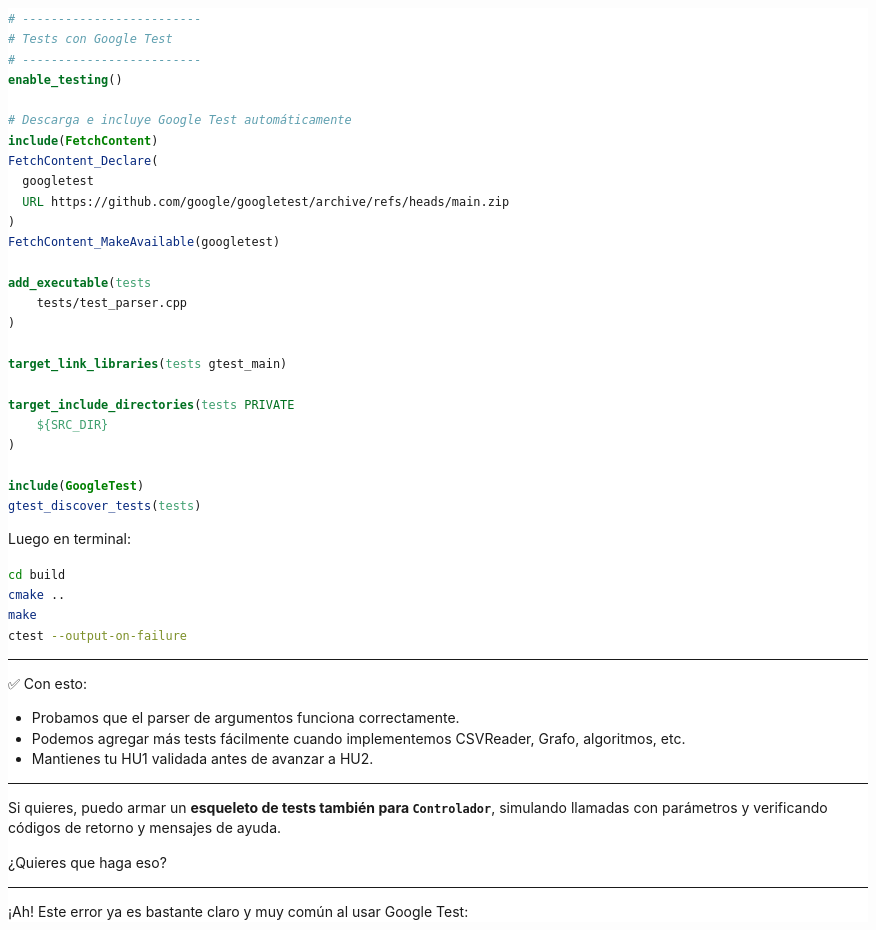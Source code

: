 ```cmake
# -------------------------
# Tests con Google Test
# -------------------------
enable_testing()

# Descarga e incluye Google Test automáticamente
include(FetchContent)
FetchContent_Declare(
  googletest
  URL https://github.com/google/googletest/archive/refs/heads/main.zip
)
FetchContent_MakeAvailable(googletest)

add_executable(tests
    tests/test_parser.cpp
)

target_link_libraries(tests gtest_main)

target_include_directories(tests PRIVATE
    ${SRC_DIR}
)

include(GoogleTest)
gtest_discover_tests(tests)
```

Luego en terminal:

```bash
cd build
cmake ..
make
ctest --output-on-failure
```

---

✅ Con esto:

* Probamos que el parser de argumentos funciona correctamente.
* Podemos agregar más tests fácilmente cuando implementemos CSVReader, Grafo, algoritmos, etc.
* Mantienes tu HU1 validada antes de avanzar a HU2.

---

Si quieres, puedo armar un **esqueleto de tests también para `Controlador`**, simulando llamadas con parámetros y verificando códigos de retorno y mensajes de ayuda.

¿Quieres que haga eso?

---

¡Ah! Este error ya es bastante claro y muy común al usar Google Test:
